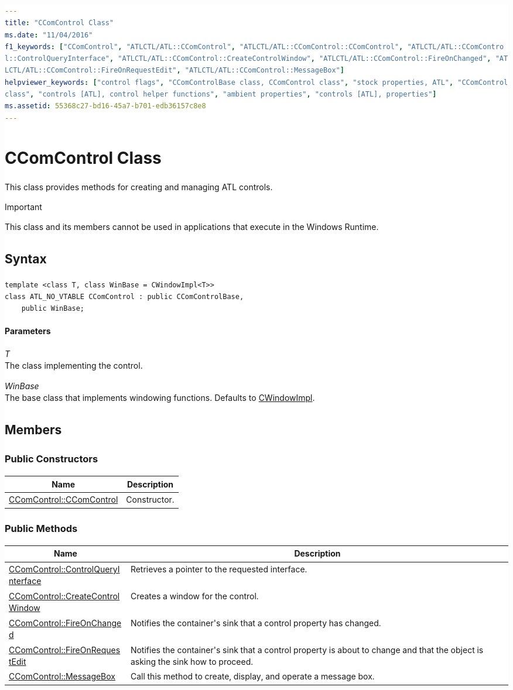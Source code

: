 ```yaml
---
title: "CComControl Class"
ms.date: "11/04/2016"
f1_keywords: ["CComControl", "ATLCTL/ATL::CComControl", "ATLCTL/ATL::CComControl::CComControl", "ATLCTL/ATL::CComControl::ControlQueryInterface", "ATLCTL/ATL::CComControl::CreateControlWindow", "ATLCTL/ATL::CComControl::FireOnChanged", "ATLCTL/ATL::CComControl::FireOnRequestEdit", "ATLCTL/ATL::CComControl::MessageBox"]
helpviewer_keywords: ["control flags", "CComControlBase class, CComControl class", "stock properties, ATL", "CComControl class", "controls [ATL], control helper functions", "ambient properties", "controls [ATL], properties"]
ms.assetid: 55368c27-bd16-45a7-b701-edb36157c8e8
---
```

# CComControl Class

This class provides methods for creating and managing ATL controls.

> [!IMPORTANT]
> This class and its members cannot be used in applications that execute in the Windows Runtime.

## Syntax

```
template <class T, class WinBase = CWindowImpl<T>>
class ATL_NO_VTABLE CComControl : public CComControlBase,
    public WinBase;
```

#### Parameters

*T*<br/>
The class implementing the control.

*WinBase*<br/>
The base class that implements windowing functions. Defaults to [CWindowImpl](../../atl/reference/cwindowimpl-class.md).

## Members

### Public Constructors

|Name|Description|
|----------|-----------------|
|[CComControl::CComControl](#ccomcontrol)|Constructor.|

### Public Methods

|Name|Description|
|----------|-----------------|
|[CComControl::ControlQueryInterface](#controlqueryinterface)|Retrieves a pointer to the requested interface.|
|[CComControl::CreateControlWindow](#createcontrolwindow)|Creates a window for the control.|
|[CComControl::FireOnChanged](#fireonchanged)|Notifies the container's sink that a control property has changed.|
|[CComControl::FireOnRequestEdit](#fireonrequestedit)|Notifies the container's sink that a control property is about to change and that the object is asking the sink how to proceed.|
|[CComControl::MessageBox](#messagebox)|Call this method to create, display, and operate a message box.|
